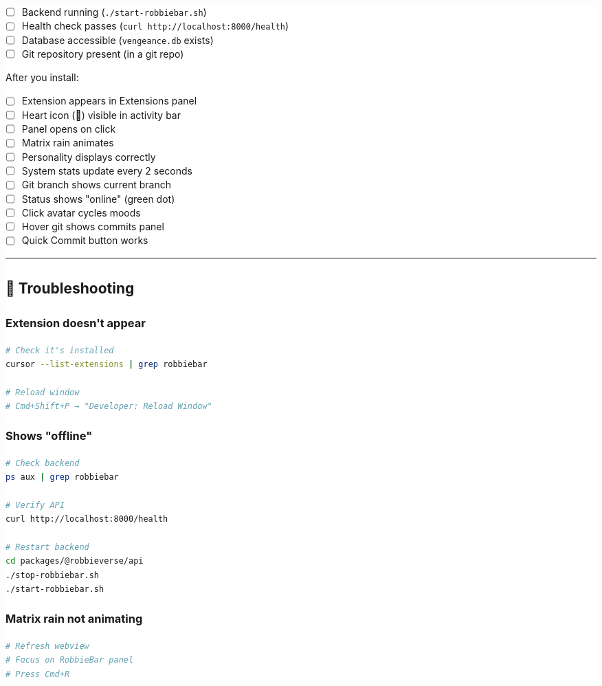 - [ ] Backend running (`./start-robbiebar.sh`)
- [ ] Health check passes (`curl http://localhost:8000/health`)
- [ ] Database accessible (`vengeance.db` exists)
- [ ] Git repository present (in a git repo)

After you install:

- [ ] Extension appears in Extensions panel
- [ ] Heart icon (💜) visible in activity bar
- [ ] Panel opens on click
- [ ] Matrix rain animates
- [ ] Personality displays correctly
- [ ] System stats update every 2 seconds
- [ ] Git branch shows current branch
- [ ] Status shows "online" (green dot)
- [ ] Click avatar cycles moods
- [ ] Hover git shows commits panel
- [ ] Quick Commit button works

---

## 🔧 Troubleshooting

### Extension doesn't appear
```bash
# Check it's installed
cursor --list-extensions | grep robbiebar

# Reload window
# Cmd+Shift+P → "Developer: Reload Window"
```

### Shows "offline"
```bash
# Check backend
ps aux | grep robbiebar

# Verify API
curl http://localhost:8000/health

# Restart backend
cd packages/@robbieverse/api
./stop-robbiebar.sh
./start-robbiebar.sh
```

### Matrix rain not animating
```bash
# Refresh webview
# Focus on RobbieBar panel
# Press Cmd+R
```
